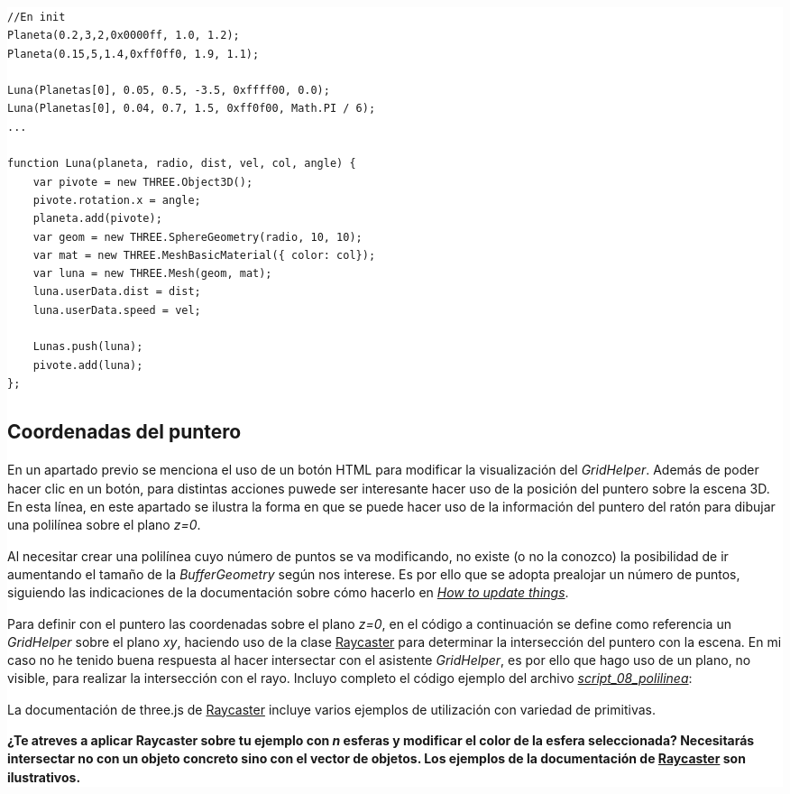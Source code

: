```
//En init
Planeta(0.2,3,2,0x0000ff, 1.0, 1.2);
Planeta(0.15,5,1.4,0xff0ff0, 1.9, 1.1);

Luna(Planetas[0], 0.05, 0.5, -3.5, 0xffff00, 0.0);
Luna(Planetas[0], 0.04, 0.7, 1.5, 0xff0f00, Math.PI / 6);
...

function Luna(planeta, radio, dist, vel, col, angle) {				
	var pivote = new THREE.Object3D();
	pivote.rotation.x = angle;
	planeta.add(pivote);
	var geom = new THREE.SphereGeometry(radio, 10, 10);
	var mat = new THREE.MeshBasicMaterial({ color: col});
	var luna = new THREE.Mesh(geom, mat);
	luna.userData.dist = dist;
	luna.userData.speed = vel;

	Lunas.push(luna);
	pivote.add(luna);
};
```


## Coordenadas del puntero

En un apartado previo se menciona el uso de un botón HTML para modificar la visualización del *GridHelper*. Además de poder hacer clic en un botón, para distintas acciones puwede ser interesante hacer uso de la posición del puntero sobre la escena 3D. En esta línea, en este apartado se ilustra la forma en que se puede hacer uso de la información del puntero del ratón para dibujar una polilínea sobre el plano *z=0*.

Al necesitar crear una polilínea cuyo número de puntos se va modificando, no existe (o no la conozco) la posibilidad de ir aumentando el tamaño de la *BufferGeometry* según nos interese. Es por ello que se adopta prealojar un número de puntos, siguiendo las indicaciones de la documentación sobre cómo hacerlo en [*How to update things*](https://threejs.org/docs/#manual/en/introduction/How-to-update-things).

Para definir con el puntero las coordenadas sobre el plano *z=0*, en el código a continuación se define como referencia un *GridHelper* sobre el plano *xy*, haciendo uso de la clase [Raycaster](https://threejs.org/docs/#api/en/core/Raycaster) para determinar la intersección del puntero con la escena. En mi caso no he tenido buena respuesta al hacer intersectar con el asistente *GridHelper*, es por ello que hago uso de un plano, no visible, para realizar la intersección con el rayo.
Incluyo completo el código ejemplo del archivo [*script_08_polilinea*](https://github.com/otsedom/otsedom.github.io/blob/main/IG/S6/code/script_08_polilinea.js):


La documentación de three.js de [Raycaster](https://threejs.org/docs/#api/en/core/Raycaster) incluye varios ejemplos de utilización con variedad de primitivas.

**¿Te atreves a aplicar Raycaster sobre tu ejemplo con *n* esferas y modificar el color de la esfera seleccionada? Necesitarás intersectar no con un objeto concreto sino con el vector de objetos. Los ejemplos de la documentación de [Raycaster](https://threejs.org/docs/#api/en/core/Raycaster) son ilustrativos.**
